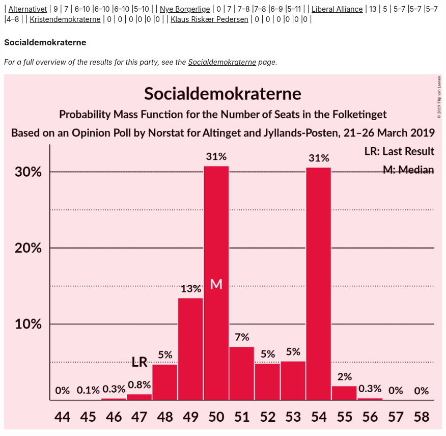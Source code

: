 | <a href="#alternativet">Alternativet</a> | 9 | 7 | 6–10 |6–10 |6–10 |5–10 |
| <a href="#nye-borgerlige">Nye Borgerlige</a> | 0 | 7 | 7–8 |7–8 |6–9 |5–11 |
| <a href="#liberal-alliance">Liberal Alliance</a> | 13 | 5 | 5–7 |5–7 |5–7 |4–8 |
| <a href="#kristendemokraterne">Kristendemokraterne</a> | 0 | 0 | 0 |0 |0 |0 |
| <a href="#klaus-riskær-pedersen">Klaus Riskær Pedersen</a> | 0 | 0 | 0 |0 |0 |0 |

### Socialdemokraterne

*For a full overview of the results for this party, see the [Socialdemokraterne](party-socialdemokraterne.html) page.*

![Graph with seats probability mass function not yet produced](2019-03-26-Norstat-seats-pmf-socialdemokraterne.png "Seats Probability Mass Function")
